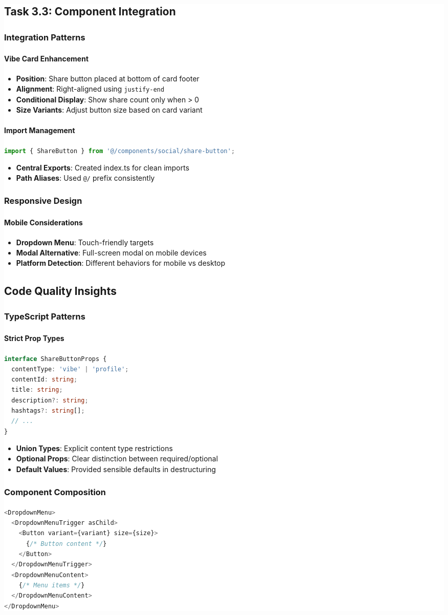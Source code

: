 ## Task 3.3: Component Integration

### Integration Patterns

#### Vibe Card Enhancement

- **Position**: Share button placed at bottom of card footer
- **Alignment**: Right-aligned using `justify-end`
- **Conditional Display**: Show share count only when > 0
- **Size Variants**: Adjust button size based on card variant

#### Import Management

```typescript
import { ShareButton } from '@/components/social/share-button';
```

- **Central Exports**: Created index.ts for clean imports
- **Path Aliases**: Used `@/` prefix consistently

### Responsive Design

#### Mobile Considerations

- **Dropdown Menu**: Touch-friendly targets
- **Modal Alternative**: Full-screen modal on mobile devices
- **Platform Detection**: Different behaviors for mobile vs desktop

## Code Quality Insights

### TypeScript Patterns

#### Strict Prop Types

```typescript
interface ShareButtonProps {
  contentType: 'vibe' | 'profile';
  contentId: string;
  title: string;
  description?: string;
  hashtags?: string[];
  // ...
}
```

- **Union Types**: Explicit content type restrictions
- **Optional Props**: Clear distinction between required/optional
- **Default Values**: Provided sensible defaults in destructuring

### Component Composition

```typescript
<DropdownMenu>
  <DropdownMenuTrigger asChild>
    <Button variant={variant} size={size}>
      {/* Button content */}
    </Button>
  </DropdownMenuTrigger>
  <DropdownMenuContent>
    {/* Menu items */}
  </DropdownMenuContent>
</DropdownMenu>
```
